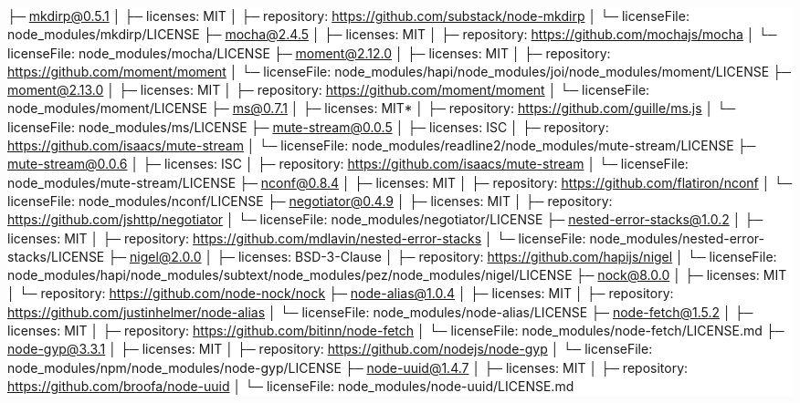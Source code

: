 ├─ mkdirp@0.5.1
│  ├─ licenses: MIT
│  ├─ repository: https://github.com/substack/node-mkdirp
│  └─ licenseFile: node_modules/mkdirp/LICENSE
├─ mocha@2.4.5
│  ├─ licenses: MIT
│  ├─ repository: https://github.com/mochajs/mocha
│  └─ licenseFile: node_modules/mocha/LICENSE
├─ moment@2.12.0
│  ├─ licenses: MIT
│  ├─ repository: https://github.com/moment/moment
│  └─ licenseFile: node_modules/hapi/node_modules/joi/node_modules/moment/LICENSE
├─ moment@2.13.0
│  ├─ licenses: MIT
│  ├─ repository: https://github.com/moment/moment
│  └─ licenseFile: node_modules/moment/LICENSE
├─ ms@0.7.1
│  ├─ licenses: MIT*
│  ├─ repository: https://github.com/guille/ms.js
│  └─ licenseFile: node_modules/ms/LICENSE
├─ mute-stream@0.0.5
│  ├─ licenses: ISC
│  ├─ repository: https://github.com/isaacs/mute-stream
│  └─ licenseFile: node_modules/readline2/node_modules/mute-stream/LICENSE
├─ mute-stream@0.0.6
│  ├─ licenses: ISC
│  ├─ repository: https://github.com/isaacs/mute-stream
│  └─ licenseFile: node_modules/mute-stream/LICENSE
├─ nconf@0.8.4
│  ├─ licenses: MIT
│  ├─ repository: https://github.com/flatiron/nconf
│  └─ licenseFile: node_modules/nconf/LICENSE
├─ negotiator@0.4.9
│  ├─ licenses: MIT
│  ├─ repository: https://github.com/jshttp/negotiator
│  └─ licenseFile: node_modules/negotiator/LICENSE
├─ nested-error-stacks@1.0.2
│  ├─ licenses: MIT
│  ├─ repository: https://github.com/mdlavin/nested-error-stacks
│  └─ licenseFile: node_modules/nested-error-stacks/LICENSE
├─ nigel@2.0.0
│  ├─ licenses: BSD-3-Clause
│  ├─ repository: https://github.com/hapijs/nigel
│  └─ licenseFile: node_modules/hapi/node_modules/subtext/node_modules/pez/node_modules/nigel/LICENSE
├─ nock@8.0.0
│  ├─ licenses: MIT
│  └─ repository: https://github.com/node-nock/nock
├─ node-alias@1.0.4
│  ├─ licenses: MIT
│  ├─ repository: https://github.com/justinhelmer/node-alias
│  └─ licenseFile: node_modules/node-alias/LICENSE
├─ node-fetch@1.5.2
│  ├─ licenses: MIT
│  ├─ repository: https://github.com/bitinn/node-fetch
│  └─ licenseFile: node_modules/node-fetch/LICENSE.md
├─ node-gyp@3.3.1
│  ├─ licenses: MIT
│  ├─ repository: https://github.com/nodejs/node-gyp
│  └─ licenseFile: node_modules/npm/node_modules/node-gyp/LICENSE
├─ node-uuid@1.4.7
│  ├─ licenses: MIT
│  ├─ repository: https://github.com/broofa/node-uuid
│  └─ licenseFile: node_modules/node-uuid/LICENSE.md